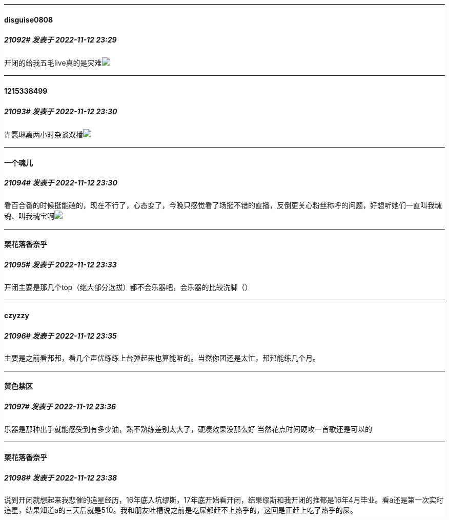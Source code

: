 *****

####  disguise0808  
##### 21092#       发表于 2022-11-12 23:29

开闭的给我五毛live真的是灾难<img src="https://static.saraba1st.com/image/smiley/face2017/101.png" referrerpolicy="no-referrer">

*****

####  1215338499  
##### 21093#       发表于 2022-11-12 23:30

许愿琳嘉两小时杂谈双播<img src="https://static.saraba1st.com/image/smiley/face2017/035.png" referrerpolicy="no-referrer">

*****

####  一个魂儿  
##### 21094#       发表于 2022-11-12 23:30

看百合番的时候挺能磕的，现在不行了，心态变了，今晚只感觉看了场挺不错的直播，反倒更关心粉丝称呼的问题，好想听她们一直叫我魂魂、叫我魂宝啊<img src="https://static.saraba1st.com/image/smiley/face2017/138.png" referrerpolicy="no-referrer">



*****

####  栗花落香奈乎  
##### 21095#       发表于 2022-11-12 23:33

开闭主要是那几个top（绝大部分选拔）都不会乐器吧，会乐器的比较洗脚（）

*****

####  czyzzy  
##### 21096#       发表于 2022-11-12 23:35

主要是之前看邦邦，看几个声优练练上台弹起来也算能听的。当然你团还是太忙，邦邦能练几个月。

*****

####  黄色禁区  
##### 21097#       发表于 2022-11-12 23:36

乐器是那种出手就能感受到有多少油，熟不熟练差别太大了，硬凑效果没那么好
当然花点时间硬攻一首歌还是可以的

*****

####  栗花落香奈乎  
##### 21098#       发表于 2022-11-12 23:38

说到开闭就想起来我悲催的追星经历，16年底入坑缪斯，17年底开始看开闭，结果缪斯和我开闭的推都是16年4月毕业。看a还是第一次实时追星，结果知道a的三天后就是510。我和朋友吐槽说之前是吃屎都赶不上热乎的，这回是正赶上吃了热乎的屎。
